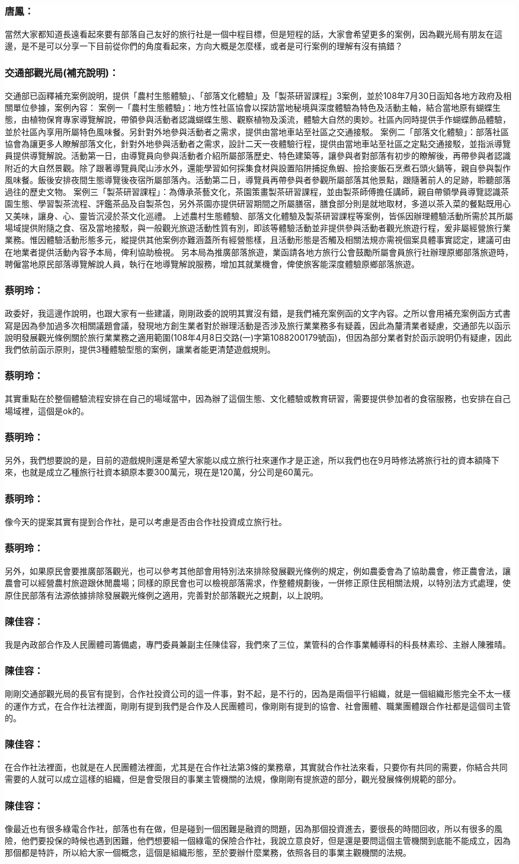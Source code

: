 ### 唐鳳：
當然大家都知道長遠看起來要有部落自己友好的旅行社是一個中程目標，但是短程的話，大家會希望更多的案例，因為觀光局有朋友在這邊，是不是可以分享一下目前從你們的角度看起來，方向大概是怎麼樣，或者是可行案例的理解有沒有搞錯？

### 交通部觀光局(補充說明)：
交通部已函釋補充案例說明，提供「農村生態體驗」、「部落文化體驗」及「製茶研習課程」3案例，並於108年7月30日函知各地方政府及相關單位參據，案例內容： 案例一「農村生態體驗」：地方性社區協會以探訪當地秘境與深度體驗為特色及活動主軸，結合當地原有蝴蝶生態，由植物保育專家導覽解說，帶領參與活動者認識蝴蝶生態、觀察植物及溪流，體驗大自然的奧妙。社區內同時提供手作蝴蝶飾品體驗，並於社區內享用所屬特色風味餐。另針對外地參與活動者之需求，提供由當地車站至社區之交通接駁。 案例二「部落文化體驗」：部落社區協會為讓更多人瞭解部落文化，針對外地參與活動者之需求，設計二天一夜體驗行程，提供由當地車站至社區之定點交通接駁，並指派導覽員提供導覽解說。活動第一日，由導覽員向參與活動者介紹所屬部落歷史、特色建築等，讓參與者對部落有初步的瞭解後，再帶參與者認識附近的大自然景觀。除了跟著導覽員爬山涉水外，還能學習如何採集食材與設置陷阱捕捉魚蝦、撿拾麥飯石烹煮石頭火鍋等，親自參與製作風味餐。飯後安排夜間生態導覽後夜宿所屬部落內。活動第二日，導覽員再帶參與者參觀所屬部落其他景點，跟隨著前人的足跡，聆聽部落過往的歷史文物。 案例三「製茶研習課程」：為傳承茶藝文化，茶園策畫製茶研習課程，並由製茶師傅擔任講師，親自帶領學員導覽認識茶園生態、學習製茶流程、評鑑茶品及自製茶包，另外茶園亦提供研習期間之所屬膳宿，膳食部分則是就地取材，多道以茶入菜的餐點既用心又美味，讓身、心、靈皆沉浸於茶文化巡禮。 上述農村生態體驗、部落文化體驗及製茶研習課程等案例，皆係因辦理體驗活動所需於其所屬場域提供附隨之食、宿及當地接駁，與一般觀光旅遊活動性質有別，即該等體驗活動並非提供參與活動者觀光旅遊行程，爰非屬經營旅行業業務。惟因體驗活動形態多元，縱提供其他案例亦難涵蓋所有經營態樣，且活動形態是否觸及相關法規亦需視個案具體事實認定，建議可由在地業者提供活動內容予本局，俾利協助檢視。 另本局為推廣部落旅遊，業函請各地方旅行公會鼓勵所屬會員旅行社辦理原鄉部落旅遊時，聘僱當地原民部落導覽解說人員，執行在地導覽解說服務，增加其就業機會，俾使旅客能深度體驗原鄉部落旅遊。

### 蔡明玲：
政委好，我這邊作說明，也跟大家有一些建議，剛剛政委的說明其實沒有錯，是我們補充案例函的文字內容。之所以會用補充案例函方式書寫是因為參加過多次相關議題會議，發現地方創生業者對於辦理活動是否涉及旅行業業務多有疑義，因此為釐清業者疑慮，交通部先以函示說明發展觀光條例關於旅行業業務之適用範圍(108年4月8日交路(一)字第1088200179號函)，但因為部分業者對於函示說明仍有疑慮，因此我們依前函示原則，提供3種體驗型態的案例，讓業者能更清楚遊戲規則。

### 蔡明玲：
其實重點在於整個體驗流程安排在自己的場域當中，因為辦了這個生態、文化體驗或教育研習，需要提供參加者的食宿服務，也安排在自己場域裡，這個是ok的。

### 蔡明玲：
另外，我們想要說的是，目前的遊戲規則還是希望大家能以成立旅行社來運作才是正途，所以我們也在9月時修法將旅行社的資本額降下來，也就是成立乙種旅行社資本額原本要300萬元，現在是120萬，分公司是60萬元。

### 蔡明玲：
像今天的提案其實有提到合作社，是可以考慮是否由合作社投資成立旅行社。

### 蔡明玲：
另外，如果原民會要推廣部落觀光，也可以參考其他部會用特別法來排除發展觀光條例的規定，例如農委會為了協助農會，修正農會法，讓農會可以經營農村旅遊跟休閒農場；同樣的原民會也可以檢視部落需求，作整體規劃後，一併修正原住民相關法規，以特別法方式處理，使原住民部落有法源依據排除發展觀光條例之適用，完善對於部落觀光之規劃，以上說明。

### 陳佳容：
我是內政部合作及人民團體司籌備處，專門委員兼副主任陳佳容，我們來了三位，業管科的合作事業輔導科的科長林素珍、主辦人陳雅晴。

### 陳佳容：
剛剛交通部觀光局的長官有提到，合作社投資公司的這一件事，對不起，是不行的，因為是兩個平行組織，就是一個組織形態完全不太一樣的運作方式，在合作社法裡面，剛剛有提到我們是合作及人民團體司，像剛剛有提到的協會、社會團體、職業團體跟合作社都是這個司主管的。

### 陳佳容：
在合作社法裡面，也就是在人民團體法裡面，尤其是在合作社法第3條的業務章，其實就合作社法來看，只要你有共同的需要，你結合共同需要的人就可以成立這樣的組織，但是會受限目的事業主管機關的法規，像剛剛有提旅遊的部分，觀光發展條例規範的部分。

### 陳佳容：
像最近也有很多綠電合作社，部落也有在做，但是碰到一個困難是融資的問題，因為那個投資進去，要很長的時間回收，所以有很多的風險，他們要投保的時候也遇到困難，他們想要組一個綠電的保險合作社，我說立意良好，但是還是要問這個主管機關到底能不能成立，因為那個都是特許，所以給大家一個概念，這個是組織形態，至於要辦什麼業務，依照各目的事業主觀機關的法規。
